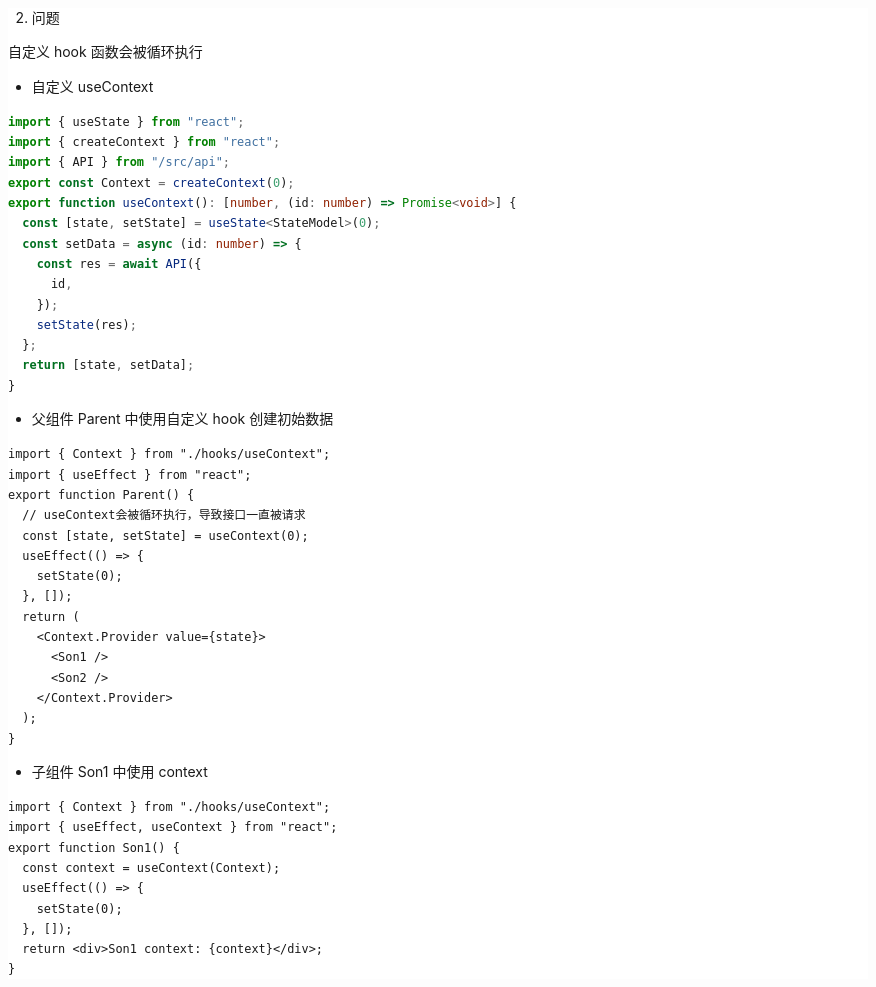 2. 问题

自定义 hook 函数会被循环执行

- 自定义 useContext

```ts
import { useState } from "react";
import { createContext } from "react";
import { API } from "/src/api";
export const Context = createContext(0);
export function useContext(): [number, (id: number) => Promise<void>] {
  const [state, setState] = useState<StateModel>(0);
  const setData = async (id: number) => {
    const res = await API({
      id,
    });
    setState(res);
  };
  return [state, setData];
}
```

- 父组件 Parent 中使用自定义 hook 创建初始数据

```tsx
import { Context } from "./hooks/useContext";
import { useEffect } from "react";
export function Parent() {
  // useContext会被循环执行，导致接口一直被请求
  const [state, setState] = useContext(0);
  useEffect(() => {
    setState(0);
  }, []);
  return (
    <Context.Provider value={state}>
      <Son1 />
      <Son2 />
    </Context.Provider>
  );
}
```

- 子组件 Son1 中使用 context

```tsx
import { Context } from "./hooks/useContext";
import { useEffect, useContext } from "react";
export function Son1() {
  const context = useContext(Context);
  useEffect(() => {
    setState(0);
  }, []);
  return <div>Son1 context: {context}</div>;
}
```

